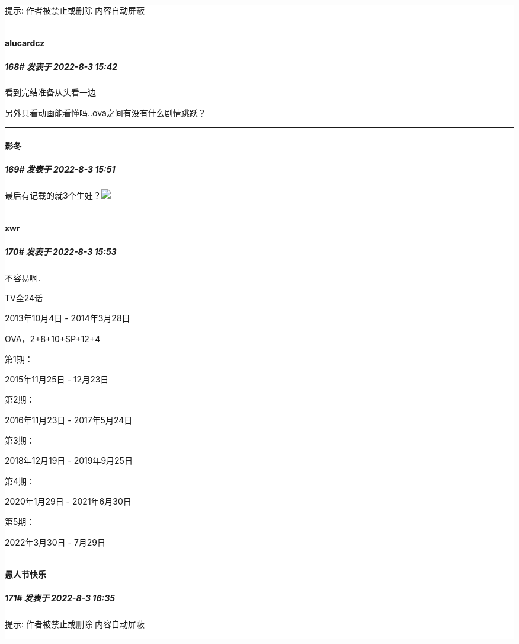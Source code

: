 提示: 作者被禁止或删除 内容自动屏蔽

*****

####  alucardcz  
##### 168#       发表于 2022-8-3 15:42

看到完结准备从头看一边

另外只看动画能看懂吗..ova之间有没有什么剧情跳跃？

*****

####  影冬  
##### 169#       发表于 2022-8-3 15:51

最后有记载的就3个生娃？<img src="https://static.saraba1st.com/image/smiley/face2017/067.png" referrerpolicy="no-referrer">

*****

####  xwr  
##### 170#       发表于 2022-8-3 15:53

不容易啊.

TV全24话

2013年10月4日 - 2014年3月28日

OVA，2+8+10+SP+12+4

第1期：

2015年11月25日 - 12月23日

第2期：

2016年11月23日 - 2017年5月24日

第3期：

2018年12月19日 - 2019年9月25日

第4期：

2020年1月29日 - 2021年6月30日

第5期：

2022年3月30日 - 7月29日

*****

####  愚人节快乐  
##### 171#       发表于 2022-8-3 16:35

提示: 作者被禁止或删除 内容自动屏蔽

*****
